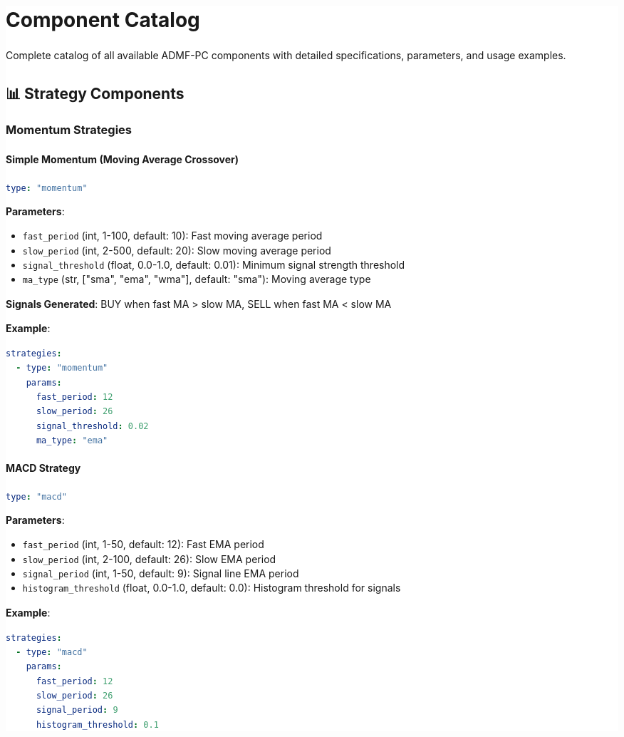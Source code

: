 # Component Catalog

Complete catalog of all available ADMF-PC components with detailed specifications, parameters, and usage examples.

## 📊 Strategy Components

### Momentum Strategies

#### Simple Momentum (Moving Average Crossover)
```yaml
type: "momentum"
```

**Parameters**:
- `fast_period` (int, 1-100, default: 10): Fast moving average period
- `slow_period` (int, 2-500, default: 20): Slow moving average period  
- `signal_threshold` (float, 0.0-1.0, default: 0.01): Minimum signal strength threshold
- `ma_type` (str, ["sma", "ema", "wma"], default: "sma"): Moving average type

**Signals Generated**: BUY when fast MA > slow MA, SELL when fast MA < slow MA

**Example**:
```yaml
strategies:
  - type: "momentum"
    params:
      fast_period: 12
      slow_period: 26
      signal_threshold: 0.02
      ma_type: "ema"
```

#### MACD Strategy
```yaml
type: "macd"
```

**Parameters**:
- `fast_period` (int, 1-50, default: 12): Fast EMA period
- `slow_period` (int, 2-100, default: 26): Slow EMA period
- `signal_period` (int, 1-50, default: 9): Signal line EMA period
- `histogram_threshold` (float, 0.0-1.0, default: 0.0): Histogram threshold for signals

**Example**:
```yaml
strategies:
  - type: "macd"
    params:
      fast_period: 12
      slow_period: 26
      signal_period: 9
      histogram_threshold: 0.1
```
